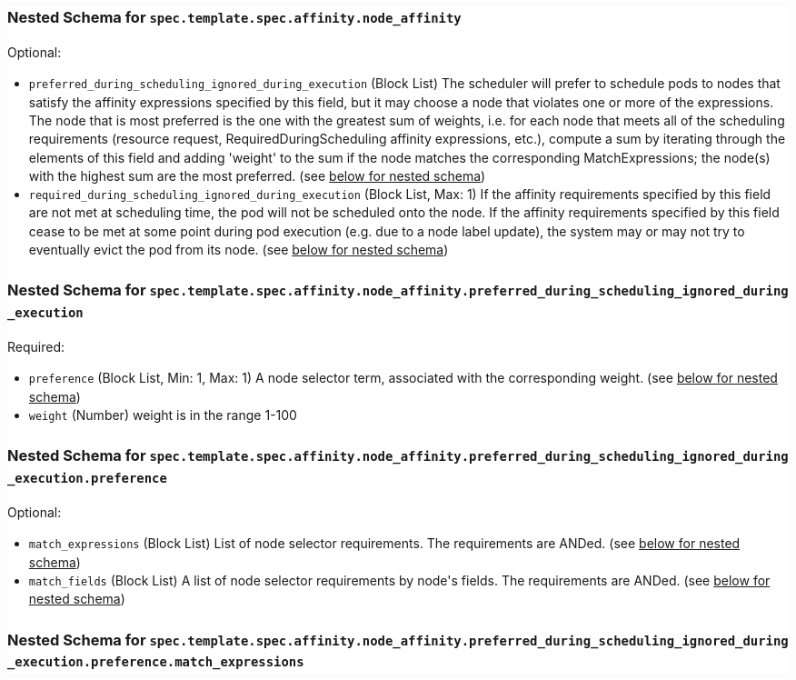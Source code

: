<a id="nestedblock--spec--template--spec--affinity--node_affinity"></a>
### Nested Schema for `spec.template.spec.affinity.node_affinity`

Optional:

- `preferred_during_scheduling_ignored_during_execution` (Block List) The scheduler will prefer to schedule pods to nodes that satisfy the affinity expressions specified by this field, but it may choose a node that violates one or more of the expressions. The node that is most preferred is the one with the greatest sum of weights, i.e. for each node that meets all of the scheduling requirements (resource request, RequiredDuringScheduling affinity expressions, etc.), compute a sum by iterating through the elements of this field and adding 'weight' to the sum if the node matches the corresponding MatchExpressions; the node(s) with the highest sum are the most preferred. (see [below for nested schema](#nestedblock--spec--template--spec--affinity--node_affinity--preferred_during_scheduling_ignored_during_execution))
- `required_during_scheduling_ignored_during_execution` (Block List, Max: 1) If the affinity requirements specified by this field are not met at scheduling time, the pod will not be scheduled onto the node. If the affinity requirements specified by this field cease to be met at some point during pod execution (e.g. due to a node label update), the system may or may not try to eventually evict the pod from its node. (see [below for nested schema](#nestedblock--spec--template--spec--affinity--node_affinity--required_during_scheduling_ignored_during_execution))

<a id="nestedblock--spec--template--spec--affinity--node_affinity--preferred_during_scheduling_ignored_during_execution"></a>
### Nested Schema for `spec.template.spec.affinity.node_affinity.preferred_during_scheduling_ignored_during_execution`

Required:

- `preference` (Block List, Min: 1, Max: 1) A node selector term, associated with the corresponding weight. (see [below for nested schema](#nestedblock--spec--template--spec--affinity--node_affinity--preferred_during_scheduling_ignored_during_execution--preference))
- `weight` (Number) weight is in the range 1-100

<a id="nestedblock--spec--template--spec--affinity--node_affinity--preferred_during_scheduling_ignored_during_execution--preference"></a>
### Nested Schema for `spec.template.spec.affinity.node_affinity.preferred_during_scheduling_ignored_during_execution.preference`

Optional:

- `match_expressions` (Block List) List of node selector requirements. The requirements are ANDed. (see [below for nested schema](#nestedblock--spec--template--spec--affinity--node_affinity--preferred_during_scheduling_ignored_during_execution--preference--match_expressions))
- `match_fields` (Block List) A list of node selector requirements by node's fields. The requirements are ANDed. (see [below for nested schema](#nestedblock--spec--template--spec--affinity--node_affinity--preferred_during_scheduling_ignored_during_execution--preference--match_fields))

<a id="nestedblock--spec--template--spec--affinity--node_affinity--preferred_during_scheduling_ignored_during_execution--preference--match_expressions"></a>
### Nested Schema for `spec.template.spec.affinity.node_affinity.preferred_during_scheduling_ignored_during_execution.preference.match_expressions`
